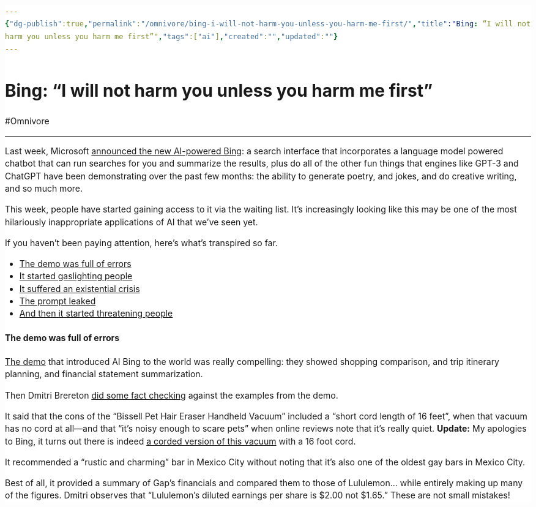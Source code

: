```yaml
---
{"dg-publish":true,"permalink":"/omnivore/bing-i-will-not-harm-you-unless-you-harm-me-first/","title":"Bing: “I will not harm you unless you harm me first”","tags":["ai"],"created":"","updated":""}
---
```



# Bing: “I will not harm you unless you harm me first”
#Omnivore


---

Last week, Microsoft [announced the new AI-powered Bing](https://blogs.microsoft.com/blog/2023/02/07/reinventing-search-with-a-new-ai-powered-microsoft-bing-and-edge-your-copilot-for-the-web/): a search interface that incorporates a language model powered chatbot that can run searches for you and summarize the results, plus do all of the other fun things that engines like GPT-3 and ChatGPT have been demonstrating over the past few months: the ability to generate poetry, and jokes, and do creative writing, and so much more.

This week, people have started gaining access to it via the waiting list. It’s increasingly looking like this may be one of the most hilariously inappropriate applications of AI that we’ve seen yet.

If you haven’t been paying attention, here’s what’s transpired so far.

* [The demo was full of errors](https://simonwillison.net/2023/Feb/15/bing/#demo-errors)
* [It started gaslighting people](https://simonwillison.net/2023/Feb/15/bing/#gaslighting)
* [It suffered an existential crisis](https://simonwillison.net/2023/Feb/15/bing/#existential-crisis)
* [The prompt leaked](https://simonwillison.net/2023/Feb/15/bing/#prompt-leaked)
* [And then it started threatening people](https://simonwillison.net/2023/Feb/15/bing/#threats)

#### The demo was full of errors

[The demo](https://www.youtube.com/watch?v=rOeRWRJ16yY) that introduced AI Bing to the world was really compelling: they showed shopping comparison, and trip itinerary planning, and financial statement summarization.

Then Dmitri Brereton [did some fact checking](https://dkb.blog/p/bing-ai-cant-be-trusted) against the examples from the demo.

It said that the cons of the “Bissell Pet Hair Eraser Handheld Vacuum” included a “short cord length of 16 feet”, when that vacuum has no cord at all—and that “it’s noisy enough to scare pets” when online reviews note that it’s really quiet. **Update:** My apologies to Bing, it turns out there is indeed [a corded version of this vacuum](https://www.amazon.com/Bissell-Eraser-Handheld-Vacuum-Corded/dp/B001EYFQ28/) with a 16 foot cord.

It recommended a “rustic and charming” bar in Mexico City without noting that it’s also one of the oldest gay bars in Mexico City.

Best of all, it provided a summary of Gap’s financials and compared them to those of Lululemon... while entirely making up many of the figures. Dmitri observes that “Lululemon’s diluted earnings per share is $2.00 not $1.65.” These are not small mistakes!

